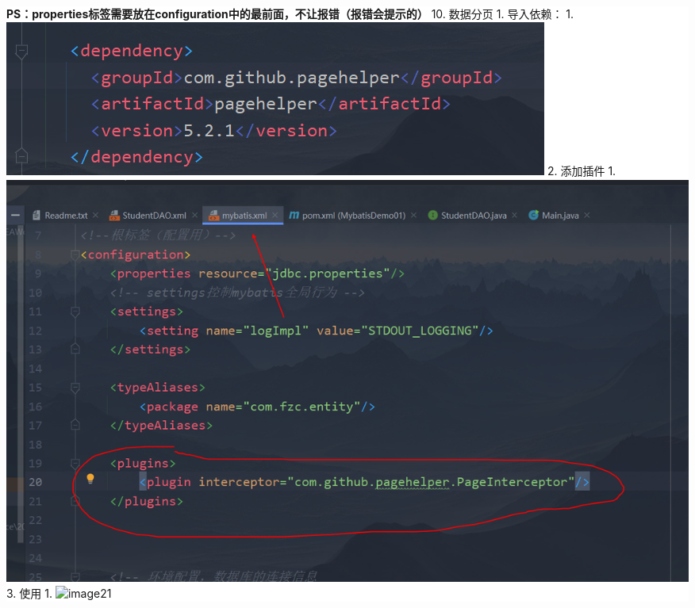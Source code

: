 **PS：properties标签需要放在configuration中的最前面，不让报错（报错会提示的）**
10. 数据分页
    1.  导入依赖：
        1.  ![image19](Java学习/7.%20Framework/resources/image19.png)
    2.  添加插件
        1.  ![image20](Java学习/7.%20Framework/resources/image20.png)
    3.  使用
        1.  ![image21](image21.jpeg)
